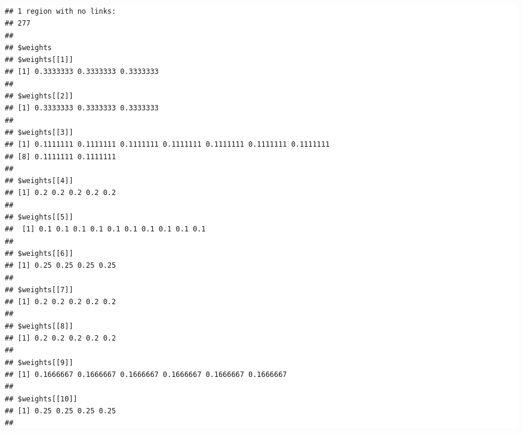     ## 1 region with no links:
    ## 277
    ## 
    ## $weights
    ## $weights[[1]]
    ## [1] 0.3333333 0.3333333 0.3333333
    ## 
    ## $weights[[2]]
    ## [1] 0.3333333 0.3333333 0.3333333
    ## 
    ## $weights[[3]]
    ## [1] 0.1111111 0.1111111 0.1111111 0.1111111 0.1111111 0.1111111 0.1111111
    ## [8] 0.1111111 0.1111111
    ## 
    ## $weights[[4]]
    ## [1] 0.2 0.2 0.2 0.2 0.2
    ## 
    ## $weights[[5]]
    ##  [1] 0.1 0.1 0.1 0.1 0.1 0.1 0.1 0.1 0.1 0.1
    ## 
    ## $weights[[6]]
    ## [1] 0.25 0.25 0.25 0.25
    ## 
    ## $weights[[7]]
    ## [1] 0.2 0.2 0.2 0.2 0.2
    ## 
    ## $weights[[8]]
    ## [1] 0.2 0.2 0.2 0.2 0.2
    ## 
    ## $weights[[9]]
    ## [1] 0.1666667 0.1666667 0.1666667 0.1666667 0.1666667 0.1666667
    ## 
    ## $weights[[10]]
    ## [1] 0.25 0.25 0.25 0.25
    ## 